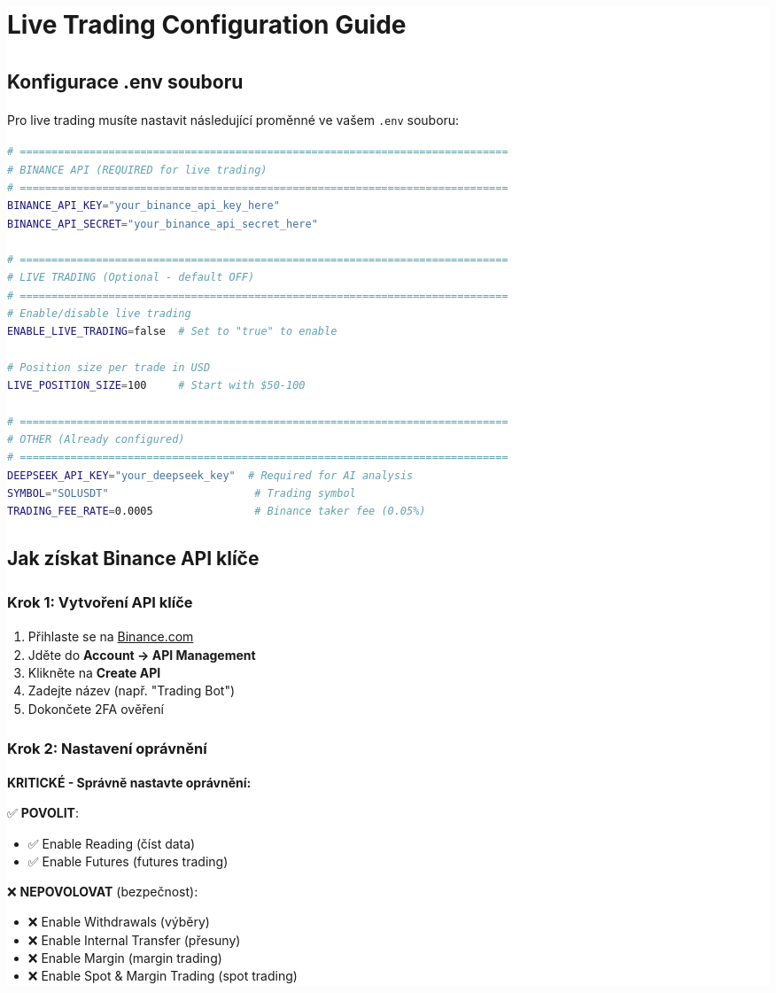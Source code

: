 # Live Trading Configuration Guide

## Konfigurace .env souboru

Pro live trading musíte nastavit následující proměnné ve vašem `.env` souboru:

```bash
# =============================================================================
# BINANCE API (REQUIRED for live trading)
# =============================================================================
BINANCE_API_KEY="your_binance_api_key_here"
BINANCE_API_SECRET="your_binance_api_secret_here"

# =============================================================================
# LIVE TRADING (Optional - default OFF)
# =============================================================================
# Enable/disable live trading
ENABLE_LIVE_TRADING=false  # Set to "true" to enable

# Position size per trade in USD
LIVE_POSITION_SIZE=100     # Start with $50-100

# =============================================================================
# OTHER (Already configured)
# =============================================================================
DEEPSEEK_API_KEY="your_deepseek_key"  # Required for AI analysis
SYMBOL="SOLUSDT"                       # Trading symbol
TRADING_FEE_RATE=0.0005                # Binance taker fee (0.05%)
```

## Jak získat Binance API klíče

### Krok 1: Vytvoření API klíče

1. Přihlaste se na [Binance.com](https://www.binance.com)
2. Jděte do **Account → API Management**
3. Klikněte na **Create API**
4. Zadejte název (např. "Trading Bot")
5. Dokončete 2FA ověření

### Krok 2: Nastavení oprávnění

**KRITICKÉ - Správně nastavte oprávnění:**

✅ **POVOLIT**:
- ✅ Enable Reading (číst data)
- ✅ Enable Futures (futures trading)

❌ **NEPOVOLOVAT** (bezpečnost):
- ❌ Enable Withdrawals (výběry)
- ❌ Enable Internal Transfer (přesuny)
- ❌ Enable Margin (margin trading)
- ❌ Enable Spot & Margin Trading (spot trading)

